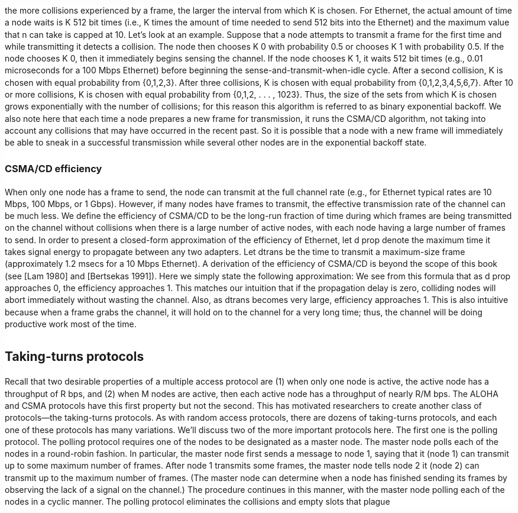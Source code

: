 the more collisions experienced by a frame, the larger the interval from which K is
chosen. For Ethernet, the actual amount of time a node waits is K 512 bit times (i.e.,
K times the amount of time needed to send 512 bits into the Ethernet) and the maximum value that n can take is capped at 10.
Let’s look at an example. Suppose that a node attempts to transmit a frame for the
first time and while transmitting it detects a collision. The node then chooses K 0
with probability 0.5 or chooses K 1 with probability 0.5. If the node chooses K
0, then it immediately begins sensing the channel. If the node chooses K 1, it waits
512 bit times (e.g., 0.01 microseconds for a 100 Mbps Ethernet) before beginning
the sense-and-transmit-when-idle cycle. After a second collision, K is chosen with
equal probability from {0,1,2,3}. After three collisions, K is chosen with equal probability from {0,1,2,3,4,5,6,7}. After 10 or more collisions, K is chosen with equal
probability from {0,1,2, . . . , 1023}. Thus, the size of the sets from which K is chosen grows exponentially with the number of collisions; for this reason this algorithm
is referred to as binary exponential backoff.
We also note here that each time a node prepares a new frame for transmission,
it runs the CSMA/CD algorithm, not taking into account any collisions that may
have occurred in the recent past. So it is possible that a node with a new frame will
immediately be able to sneak in a successful transmission while several other nodes
are in the exponential backoff state.

### CSMA/CD efficiency
When only one node has a frame to send, the node can transmit at the full channel
rate (e.g., for Ethernet typical rates are 10 Mbps, 100 Mbps, or 1 Gbps). However, if
many nodes have frames to transmit, the effective transmission rate of the channel
can be much less. We define the efficiency of CSMA/CD to be the long-run fraction
of time during which frames are being transmitted on the channel without collisions
when there is a large number of active nodes, with each node having a large number
of frames to send. In order to present a closed-form approximation of the efficiency
of Ethernet, let d
prop
denote the maximum time it takes signal energy to propagate
between any two adapters. Let dtrans be the time to transmit a maximum-size frame
(approximately 1.2 msecs for a 10 Mbps Ethernet). A derivation of the efficiency of
CSMA/CD is beyond the scope of this book (see [Lam 1980] and [Bertsekas 1991]).
Here we simply state the following approximation:
We see from this formula that as d
prop
approaches 0, the efficiency approaches 1. This
matches our intuition that if the propagation delay is zero, colliding nodes will abort
immediately without wasting the channel. Also, as dtrans becomes very large, efficiency approaches 1. This is also intuitive because when a frame grabs the channel,
it will hold on to the channel for a very long time; thus, the channel will be doing
productive work most of the time.

## Taking-turns protocols
Recall that two desirable properties of a multiple access protocol are (1) when only
one node is active, the active node has a throughput of R bps, and (2) when M nodes
are active, then each active node has a throughput of nearly R/M bps. The ALOHA
and CSMA protocols have this first property but not the second. This has motivated
researchers to create another class of protocols—the taking-turns protocols. As
with random access protocols, there are dozens of taking-turns protocols, and each
one of these protocols has many variations. We’ll discuss two of the more important
protocols here. The first one is the polling protocol. The polling protocol requires
one of the nodes to be designated as a master node. The master node polls each of
the nodes in a round-robin fashion. In particular, the master node first sends a message to node 1, saying that it (node 1) can transmit up to some maximum number of
frames. After node 1 transmits some frames, the master node tells node 2 it (node 2)
can transmit up to the maximum number of frames. (The master node can determine
when a node has finished sending its frames by observing the lack of a signal on the
channel.) The procedure continues in this manner, with the master node polling each
of the nodes in a cyclic manner.
The polling protocol eliminates the collisions and empty slots that plague